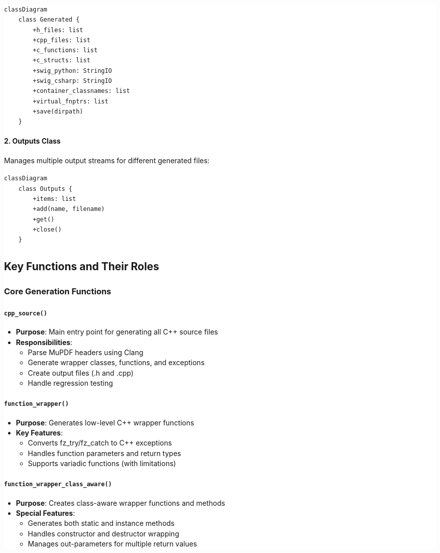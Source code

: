 ```mermaid
classDiagram
    class Generated {
        +h_files: list
        +cpp_files: list
        +c_functions: list
        +c_structs: list
        +swig_python: StringIO
        +swig_csharp: StringIO
        +container_classnames: list
        +virtual_fnptrs: list
        +save(dirpath)
    }
```

#### 2. Outputs Class

Manages multiple output streams for different generated files:

```mermaid
classDiagram
    class Outputs {
        +items: list
        +add(name, filename)
        +get()
        +close()
    }
```

## Key Functions and Their Roles

### Core Generation Functions

#### `cpp_source()`
- **Purpose**: Main entry point for generating all C++ source files
- **Responsibilities**:
  - Parse MuPDF headers using Clang
  - Generate wrapper classes, functions, and exceptions
  - Create output files (.h and .cpp)
  - Handle regression testing

#### `function_wrapper()`
- **Purpose**: Generates low-level C++ wrapper functions
- **Key Features**:
  - Converts fz_try/fz_catch to C++ exceptions
  - Handles function parameters and return types
  - Supports variadic functions (with limitations)

#### `function_wrapper_class_aware()`
- **Purpose**: Creates class-aware wrapper functions and methods
- **Special Features**:
  - Generates both static and instance methods
  - Handles constructor and destructor wrapping
  - Manages out-parameters for multiple return values
